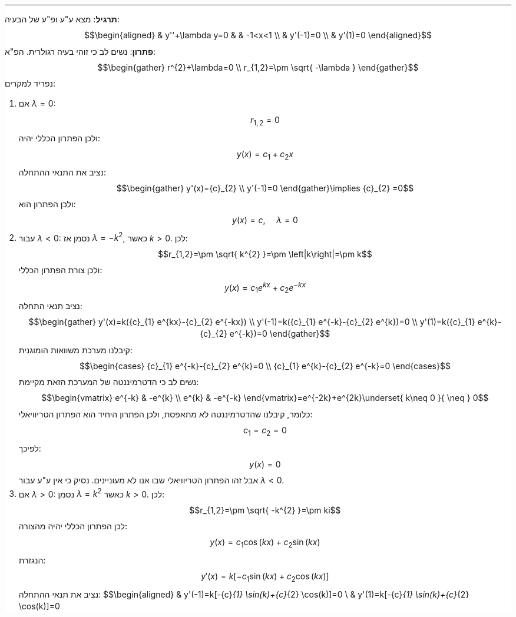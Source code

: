 
 --- 
 **תרגיל**: 
 מצא ע"ע ופ"ע של הבעיה:
 $$\begin{aligned}
 & y''+\lambda y=0 &  & -1<x<1 \\
 & y'(-1)=0 \\
 & y'(1)=0
\end{aligned}$$
**פתרון**:
נשים לב כי זוהי בעיה רגולרית. הפ"א:
$$\begin{gather}
r^{2}+\lambda=0 \\
r_{1,2}=\pm \sqrt{ -\lambda }
\end{gather}$$
נפריד למקרים:
1. אם $\lambda=0$:
	$$r_{1,2}=0$$
	ולכן הפתרון הכללי יהיה:
	$$y(x)={c}_{1} +{c}_{2} x$$
	נציב את התנאי ההתחלה:
	$$\begin{gather}
y'(x)={c}_{2} \\
y'(-1)=0
\end{gather}\implies {c}_{2} =0$$
	ולכן הפתרון הוא:
	$$y(x)=c,\, \quad \lambda=0$$
2. עבור $\lambda<0$:
	נסמן אז $\lambda=-k^{2}$, כאשר $k>0$. לכן:
	$$r_{1,2}=\pm \sqrt{ k^{2} }=\pm \left|k\right|=\pm k$$
	ולכן צורת הפתרון הכללי:
$$y(x)={c}_{1} e^{kx}+{c}_{2} e^{-kx}$$
	נציב תנאי התחלה:
	$$\begin{gather}
y'(x)=k({c}_{1} e^{kx}-{c}_{2} e^{-kx}) \\
y'(-1)=k({c}_{1} e^{-k}-{c}_{2} e^{k})=0 \\
y'(1)=k({c}_{1} e^{k}-{c}_{2} e^{-k})=0
\end{gather}$$
	קיבלנו מערכת משוואות הומוגנית:
	$$\begin{cases}
{c}_{1} e^{-k}-{c}_{2} e^{k}=0 \\
{c}_{1} e^{k}-{c}_{2} e^{-k}=0
\end{cases}$$
	נשים לב כי הדטרמיננטה של המערכת הזאת מקיימת:
	$$\begin{vmatrix}
e^{-k} & -e^{k} \\
e^{k} & -e^{-k}
\end{vmatrix}=e^{-2k}+e^{2k}\underset{ k\neq 0 }{ \neq } 0$$
	כלומר, קיבלנו שהדטרמיננטה לא מתאפסת, ולכן הפתרון היחיד הוא הפתרון הטריוויאלי:
	$${c}_{1} ={c}_{2}=0$$
	לפיכך:
	$$y(x)=0$$
	אבל זהו הפתרון הטריוויאלי שבו אנו לא מעוניינים. נסיק כי אין ע"ע עבור $\lambda<0$.
3. אם $\lambda>0$:
	נסמן $\lambda=k^{2}$ כאשר $k>0$. לכן:
	$$r_{1,2}=\pm \sqrt{ -k^{2} }=\pm ki$$
	לכן הפתרון הכללי יהיה מהצורה:
	$$y(x)={c}_{1} \cos(kx)+{c}_{2} \sin(kx)$$
	הנגזרת:
	$$y'(x)=k[-{c}_{1} \sin(kx)+{c}_{2} \cos(kx)]$$
	נציב את תנאי ההתחלה:
	$$\begin{aligned}
 & y'(-1)=k[-{c}_{1} \sin(k)+{c}_{2} \cos(k)]=0 \\
 & y'(1)=k[-{c}_{1} \sin(k)+{c}_{2} \cos(k)]=0